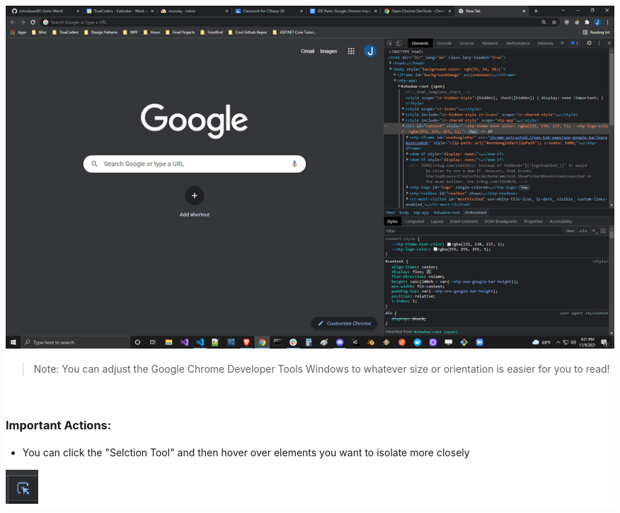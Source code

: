 ![chrome1](img/Chrome%20Inspector/Chrome2.png)

> Note: You can adjust the Google Chrome Developer Tools Windows to whatever size or orientation is easier for you to read!

<br>

### Important Actions:

- You can click the "Selction Tool" and then hover over elements you want to isolate more closely

![chrome1](img/Chrome%20Inspector/Chrome3.png)

